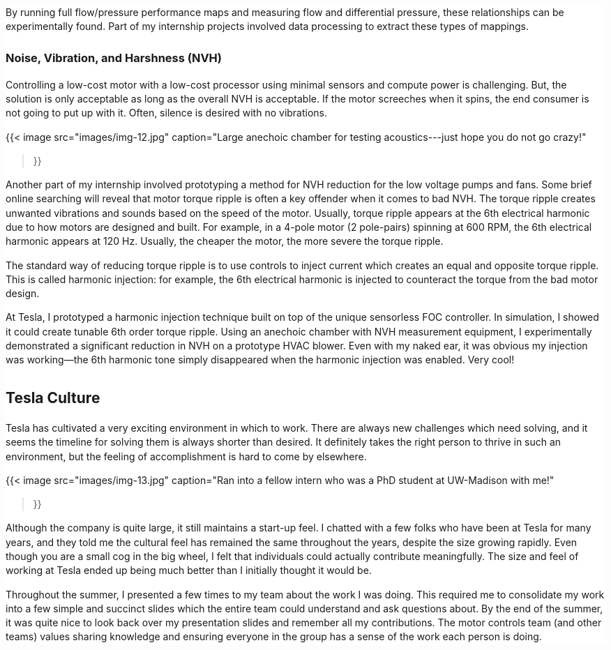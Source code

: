 By running full flow/pressure performance maps and measuring flow and differential pressure, these relationships can be experimentally found. Part of my internship projects involved data processing to extract these types of mappings.

### Noise, Vibration, and Harshness (NVH)

Controlling a low-cost motor with a low-cost processor using minimal sensors and compute power is challenging. But, the solution is only acceptable as long as the overall NVH is acceptable. If the motor screeches when it spins, the end consumer is not going to put up with it. Often, silence is desired with no vibrations.

{{< image
    src="images/img-12.jpg"
    caption="Large anechoic chamber for testing acoustics---just hope you do not go crazy!"
>}}

Another part of my internship involved prototyping a method for NVH reduction for the low voltage pumps and fans. Some brief online searching will reveal that motor torque ripple is often a key offender when it comes to bad NVH. The torque ripple creates unwanted vibrations and sounds based on the speed of the motor. Usually, torque ripple appears at the 6th electrical harmonic due to how motors are designed and built. For example, in a 4-pole motor (2 pole-pairs) spinning at 600 RPM, the 6th electrical harmonic appears at 120 Hz. Usually, the cheaper the motor, the more severe the torque ripple. 

The standard way of reducing torque ripple is to use controls to inject current which creates an equal and opposite torque ripple.  This is called harmonic injection: for example, the 6th electrical harmonic is injected to counteract the torque from the  bad motor design.

At Tesla, I prototyped a harmonic injection technique built on top of the unique sensorless FOC controller. In simulation, I showed it could create tunable 6th order torque ripple. Using an anechoic chamber with NVH measurement equipment, I experimentally demonstrated a significant reduction in NVH on a prototype HVAC blower. Even with my naked ear, it was obvious my injection was working—the 6th harmonic tone simply disappeared when the harmonic injection was enabled. Very cool!

## Tesla Culture

Tesla has cultivated a very exciting environment in which to work. There are always new challenges which need solving, and it seems the timeline for solving them is always shorter than desired. It definitely takes the right person to thrive in such an environment, but the feeling of accomplishment is hard to come by elsewhere.

{{< image
    src="images/img-13.jpg"
    caption="Ran into a fellow intern who was a PhD student at UW-Madison with me!"
>}}

Although the company is quite large, it still maintains a start-up feel. I chatted with a few folks who have been at Tesla for many years, and they told me the cultural feel has remained the same throughout the years, despite the size growing rapidly. Even though you are a small cog in the big wheel, I felt that individuals could actually contribute meaningfully. The size and feel of working at Tesla ended up being much better than I initially thought it would be.

Throughout the summer, I presented a few times to my team about the work I was doing. This required me to consolidate my work into a few simple and succinct slides which the entire team could understand and ask questions about. By the end of the summer, it was quite nice to look back over my presentation slides and remember all my contributions. The motor controls team (and other teams) values sharing knowledge and ensuring everyone in the group has a sense of the work each person is doing.
